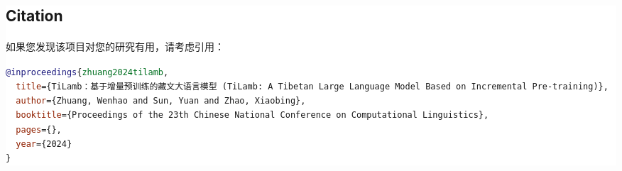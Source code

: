 ## Citation

如果您发现该项目对您的研究有用，请考虑引用：

```bibtex
@inproceedings{zhuang2024tilamb,
  title={TiLamb：基于增量预训练的藏文大语言模型 (TiLamb: A Tibetan Large Language Model Based on Incremental Pre-training)},
  author={Zhuang, Wenhao and Sun, Yuan and Zhao, Xiaobing},
  booktitle={Proceedings of the 23th Chinese National Conference on Computational Linguistics},
  pages={},
  year={2024}
}
```

